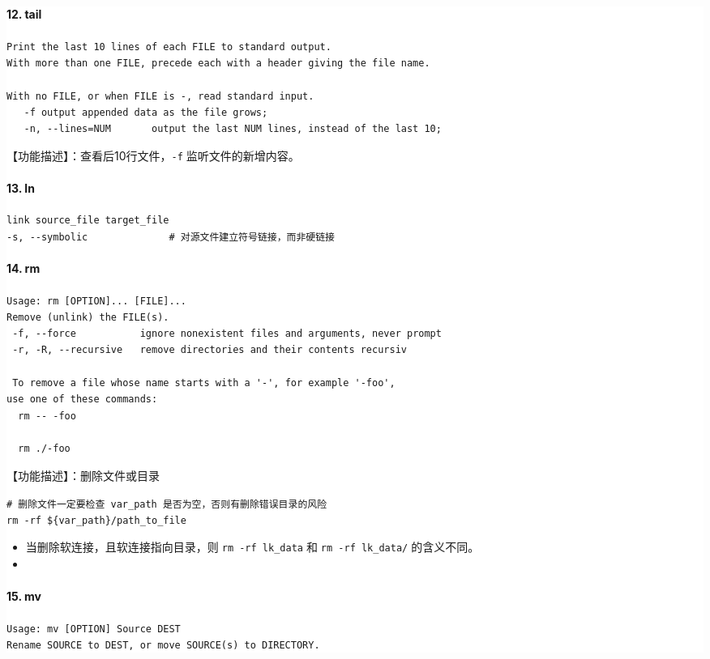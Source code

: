 

#### 12. tail

```shell
Print the last 10 lines of each FILE to standard output.
With more than one FILE, precede each with a header giving the file name.

With no FILE, or when FILE is -, read standard input.
   -f output appended data as the file grows;
   -n, --lines=NUM       output the last NUM lines, instead of the last 10;
```

【功能描述】：查看后10行文件，`-f`  监听文件的新增内容。



#### 13. ln

```
link source_file target_file
-s, --symbolic              # 对源文件建立符号链接，而非硬链接
```



#### 14. rm

```
Usage: rm [OPTION]... [FILE]...
Remove (unlink) the FILE(s).
 -f, --force           ignore nonexistent files and arguments, never prompt
 -r, -R, --recursive   remove directories and their contents recursiv
 
 To remove a file whose name starts with a '-', for example '-foo',
use one of these commands:
  rm -- -foo

  rm ./-foo
```


【功能描述】：删除文件或目录

```
# 删除文件一定要检查 var_path 是否为空，否则有删除错误目录的风险
rm -rf ${var_path}/path_to_file
```
- 当删除软连接，且软连接指向目录，则 `rm -rf lk_data` 和 `rm -rf lk_data/` 的含义不同。
- 



#### 15.  mv

```
Usage: mv [OPTION] Source DEST
Rename SOURCE to DEST, or move SOURCE(s) to DIRECTORY.
```
